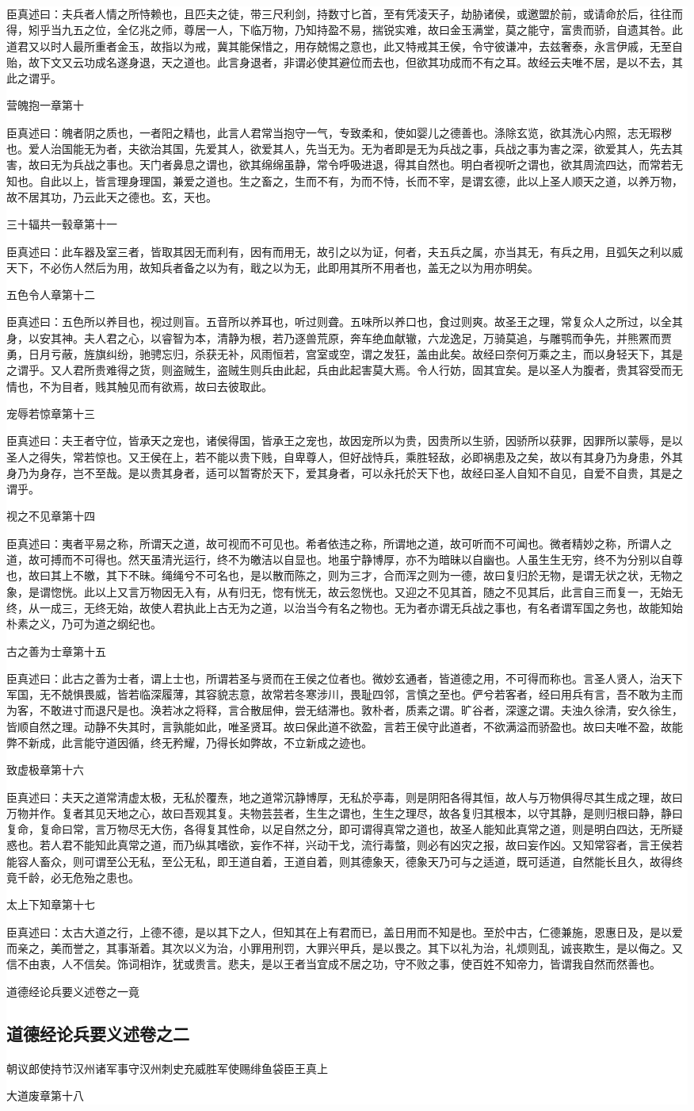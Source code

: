 臣真述曰：夫兵者人情之所恃赖也，且匹夫之徒，带三尺利剑，持数寸匕首，至有凭凌天子，劫胁诸侯，或邀盟於前，或请命於后，往往而得，矧乎当九五之位，全亿兆之师，尊居一人，下临万物，乃知持盈不易，揣锐实难，故曰金玉满堂，莫之能守，富贵而骄，自遗其咎。此道君又以时人最所重者金玉，故指以为戒，冀其能保惜之，用存兢惕之意也，此又特戒其王侯，令守彼谦冲，去兹奢泰，永言伊戚，无至自贻，故下文又云功成名遂身退，天之道也。此言身退者，非谓必使其避位而去也，但欲其功成而不有之耳。故经云夫唯不居，是以不去，其此之谓乎。  

营魄抱一章第十  

臣真述曰：魄者阴之质也，一者阳之精也，此言人君常当抱守一气，专致柔和，使如婴儿之德善也。涤除玄览，欲其洗心内照，志无瑕秽也。爱人治国能无为者，夫欲治其国，先爱其人，欲爱其人，先当无为。无为者即是无为兵战之事，兵战之事为害之深，欲爱其人，先去其害，故曰无为兵战之事也。天门者鼻息之谓也，欲其绵绵虽静，常令呼吸进退，得其自然也。明白者视听之谓也，欲其周流四达，而常若无知也。自此以上，皆言理身理国，兼爱之道也。生之畜之，生而不有，为而不恃，长而不宰，是谓玄德，此以上圣人顺天之道，以养万物，故不居其功，乃云此天之德也。玄，天也。  

三十辐共一毂章第十一  

臣真述曰：此车器及室三者，皆取其因无而利有，因有而用无，故引之以为证，何者，夫五兵之属，亦当其无，有兵之用，且弧矢之利以威天下，不必伤人然后为用，故知兵者备之以为有，戢之以为无，此即用其所不用者也，盖无之以为用亦明矣。  

五色令人章第十二  

臣真述曰：五色所以养目也，视过则盲。五音所以养耳也，听过则聋。五味所以养口也，食过则爽。故圣王之理，常复众人之所过，以全其身，以安其神。夫人君之心，以睿智为本，清静为根，若乃逐兽荒原，奔车绝血献辙，六龙逸足，万骑莫追，与雕鹗而争先，并熊罴而贾勇，日月亏蔽，旌旗纠纷，驰骋忘归，杀获无补，风雨恒若，宫室或空，谓之发狂，盖由此矣。故经曰奈何万乘之主，而以身轻天下，其是之谓乎。又人君所贵难得之货，则盗贼生，盗贼生则兵由此起，兵由此起害莫大焉。令人行妨，固其宜矣。是以圣人为腹者，贵其容受而无情也，不为目者，贱其触见而有欲焉，故曰去彼取此。  

宠辱若惊章第十三  

臣真述曰：夫王者守位，皆承天之宠也，诸侯得国，皆承王之宠也，故因宠所以为贵，因贵所以生骄，因骄所以获罪，因罪所以蒙辱，是以圣人之得失，常若惊也。又王侯在上，若不能以贵下贱，自卑尊人，但好战恃兵，乘胜轻敌，必即祸患及之矣，故以有其身乃为身患，外其身乃为身存，岂不至哉。是以贵其身者，适可以暂寄於天下，爱其身者，可以永托於天下也，故经曰圣人自知不自见，自爱不自贵，其是之谓乎。  

视之不见章第十四  

臣真述曰：夷者平易之称，所谓天之道，故可视而不可见也。希者依违之称，所谓地之道，故可听而不可闻也。微者精妙之称，所谓人之道，故可搏而不可得也。然天虽清光运行，终不为皦洁以自显也。地虽宁静博厚，亦不为暗昧以自幽也。人虽生生无穷，终不为分别以自尊也，故曰其上不皦，其下不昧。绳绳兮不可名也，是以散而陈之，则为三才，合而浑之则为一德，故曰复归於无物，是谓无状之状，无物之象，是谓惚恍。此以上又言万物因无入有，从有归无，惚有恍无，故云忽恍也。又迎之不见其首，随之不见其后，此言自三而复一，无始无终，从一成三，无终无始，故使人君执此上古无为之道，以治当今有名之物也。无为者亦谓无兵战之事也，有名者谓军国之务也，故能知始朴素之义，乃可为道之纲纪也。  

古之善为士章第十五  

臣真述曰：此古之善为士者，谓上士也，所谓若圣与贤而在王侯之位者也。微妙玄通者，皆道德之用，不可得而称也。言圣人贤人，治天下军国，无不兢惧畏威，皆若临深履薄，其容貌志意，故常若冬寒涉川，畏耻四邻，言慎之至也。俨兮若客者，经曰用兵有言，吾不敢为主而为客，不敢进寸而退尺是也。涣若冰之将释，言合散屈伸，尝无结滞也。敦朴者，质素之谓。旷谷者，深邃之谓。夫浊久徐清，安久徐生，皆顺自然之理。动静不失其时，言孰能如此，唯圣贤耳。故曰保此道不欲盈，言若王侯守此道者，不欲满溢而骄盈也。故曰夫唯不盈，故能弊不新成，此言能守道因循，终无矜耀，乃得长如弊故，不立新成之迹也。  

致虚极章第十六  

臣真述曰：夫天之道常清虚太极，无私於覆焘，地之道常沉静博厚，无私於亭毒，则是阴阳各得其恒，故人与万物俱得尽其生成之理，故曰万物并作。复者其见天地之心，故曰吾观其复。夫物芸芸者，生生之谓也，生生之理尽，故各复归其根本，以守其静，是则归根曰静，静曰复命，复命曰常，言万物尽无大伤，各得复其性命，以足自然之分，即可谓得真常之道也，故圣人能知此真常之道，则是明白四达，无所疑惑也。若人君不能知此真常之道，而乃纵其嗜欲，妄作不祥，兴动干戈，流行毒螫，则必有凶灾之报，故曰妄作凶。又知常容者，言王侯若能容人畜众，则可谓至公无私，至公无私，即王道自着，王道自着，则其德象天，德象天乃可与之适道，既可适道，自然能长且久，故得终竟千龄，必无危殆之患也。  

太上下知章第十七  

臣真述曰：太古大道之行，上德不德，是以其下之人，但知其在上有君而已，盖日用而不知是也。至於中古，仁德兼施，恩惠日及，是以爱而亲之，美而誉之，其事渐着。其次以义为治，小罪用刑罚，大罪兴甲兵，是以畏之。其下以礼为治，礼烦则乱，诚丧欺生，是以侮之。又信不由衷，人不信矣。饰词相诈，犹或贵言。悲夫，是以王者当宜成不居之功，守不败之事，使百姓不知帝力，皆谓我自然而然善也。  

道德经论兵要义述卷之一竟  

## 道德经论兵要义述卷之二

朝议郎使持节汉州诸军事守汉州刺史充威胜军使赐绯鱼袋臣王真上  

大道废章第十八  
